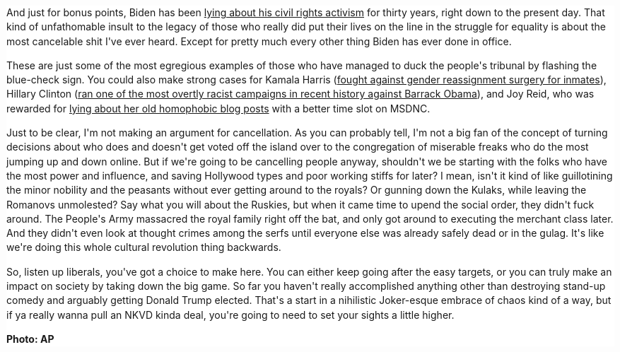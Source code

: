 And just for bonus points, Biden has been [lying about his civil rights activism](https://shaunking.substack.com/p/2-truths-and-31-lies-joe-biden-has) for thirty years, right down to the present day. That kind of unfathomable insult to the legacy of those who really did put their lives on the line in the struggle for equality is about the most cancelable shit I've ever heard. Except for pretty much every other thing Biden has ever done in office.  

These are just some of the most egregious examples of those who have managed to duck the people's tribunal by flashing the blue-check sign. You could also make strong cases for Kamala Harris ([fought against gender reassignment surgery for inmates](https://www.washingtonblade.com/2019/01/21/harris-takes-full-responsibility-for-briefs-against-surgery-for-trans-inmates/)), Hillary Clinton ([ran one of the most overtly racist campaigns in recent history against Barrack Obama](https://www.huffpost.com/entry/can-black-people-trust-hillary_b_9312004)), and Joy Reid, who was rewarded for [lying about her old homophobic blog posts](https://money.cnn.com/2018/04/28/media/joy-reid-hacking-claims-msnbc/index.html) with a better time slot on MSDNC. 

Just to be clear, I'm not making an argument for cancellation. As you can probably tell, I'm not a big fan of the concept of turning decisions about who does and doesn't get voted off the island over to the congregation of miserable freaks who do the most jumping up and down online. But if we're going to be cancelling people anyway, shouldn't we be starting with the folks who have the most power and influence, and saving Hollywood types and poor working stiffs for later? I mean, isn't it kind of like guillotining the minor nobility and the peasants without ever getting around to the royals? Or gunning down the Kulaks, while leaving the Romanovs unmolested? Say what you will about the Ruskies, but when it came time to upend the social order, they didn't fuck around. The People's Army massacred the royal family right off the bat, and only got around to executing the merchant class later. And they didn't even look at thought crimes among the serfs until everyone else was already safely dead or in the gulag. It's like we're doing this whole cultural revolution thing backwards.

So, listen up liberals, you've got a choice to make here. You can either keep going after the easy targets, or you can truly make an impact on society by taking down the big game. So far you haven't really accomplished anything other than destroying stand-up comedy and arguably getting Donald Trump elected. That's a start in a nihilistic Joker-esque embrace of chaos kind of a way, but if ya really wanna pull an NKVD kinda deal, you're going to need to set your sights a little higher. 

**Photo: AP**
